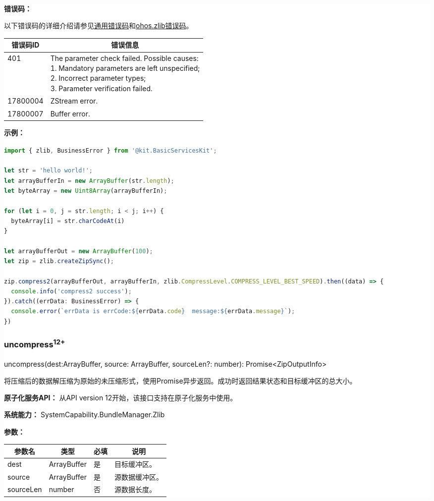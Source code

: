 **错误码：**

以下错误码的详细介绍请参见[通用错误码](../errorcode-universal.md)和[ohos.zlib错误码](./errorcode-zlib.md)。

| 错误码ID | 错误信息                                                     |
| -------- | ------------------------------------------------------------ |
| 401      | The parameter check failed. Possible causes: <br />1. Mandatory parameters are left unspecified;<br />2. Incorrect parameter types;<br />3. Parameter verification failed. |
| 17800004 | ZStream error.                                               |
| 17800007 | Buffer error.                                                |

**示例：**

```ts
import { zlib, BusinessError } from '@kit.BasicServicesKit';

let str = 'hello world!';
let arrayBufferIn = new ArrayBuffer(str.length);
let byteArray = new Uint8Array(arrayBufferIn);

for (let i = 0, j = str.length; i < j; i++) {
  byteArray[i] = str.charCodeAt(i)
}

let arrayBufferOut = new ArrayBuffer(100);
let zip = zlib.createZipSync();

zip.compress2(arrayBufferOut, arrayBufferIn, zlib.CompressLevel.COMPRESS_LEVEL_BEST_SPEED).then((data) => {
  console.info('compress2 success');
}).catch((errData: BusinessError) => {
  console.error(`errData is errCode:${errData.code}  message:${errData.message}`);
})
```

### uncompress<sup>12+</sup>

uncompress(dest:ArrayBuffer, source: ArrayBuffer, sourceLen?: number): Promise&lt;ZipOutputInfo&gt;

将压缩后的数据解压缩为原始的未压缩形式，使用Promise异步返回。成功时返回结果状态和目标缓冲区的总大小。

**原子化服务API：** 从API version 12开始，该接口支持在原子化服务中使用。

**系统能力：** SystemCapability.BundleManager.Zlib

**参数：**

| 参数名    | 类型        | 必填 | 说明           |
| --------- | ----------- | ---- | -------------- |
| dest      | ArrayBuffer | 是   | 目标缓冲区。   |
| source    | ArrayBuffer | 是   | 源数据缓冲区。 |
| sourceLen | number      | 否   | 源数据长度。   |
